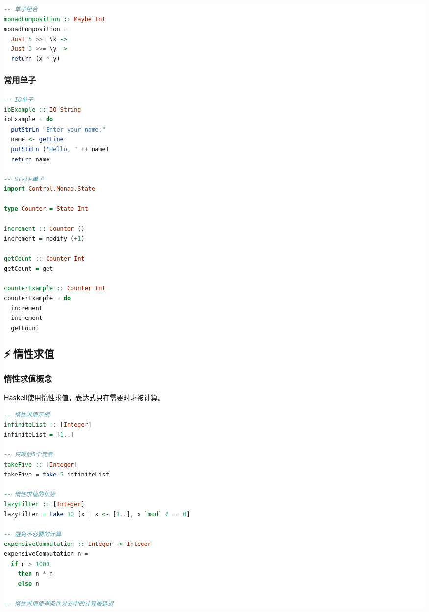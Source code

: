 ```haskell
-- 单子组合
monadComposition :: Maybe Int
monadComposition = 
  Just 5 >>= \x ->
  Just 3 >>= \y ->
  return (x * y)
```

### 常用单子

```haskell
-- IO单子
ioExample :: IO String
ioExample = do
  putStrLn "Enter your name:"
  name <- getLine
  putStrLn ("Hello, " ++ name)
  return name

-- State单子
import Control.Monad.State

type Counter = State Int

increment :: Counter ()
increment = modify (+1)

getCount :: Counter Int
getCount = get

counterExample :: Counter Int
counterExample = do
  increment
  increment
  getCount
```

## ⚡ 惰性求值

### 惰性求值概念

Haskell使用惰性求值，表达式只在需要时才被计算。

```haskell
-- 惰性求值示例
infiniteList :: [Integer]
infiniteList = [1..]

-- 只取前5个元素
takeFive :: [Integer]
takeFive = take 5 infiniteList

-- 惰性求值的优势
lazyFilter :: [Integer]
lazyFilter = take 10 [x | x <- [1..], x `mod` 2 == 0]

-- 避免不必要的计算
expensiveComputation :: Integer -> Integer
expensiveComputation n = 
  if n > 1000 
    then n * n 
    else n

-- 惰性求值使得条件分支中的计算被延迟
```